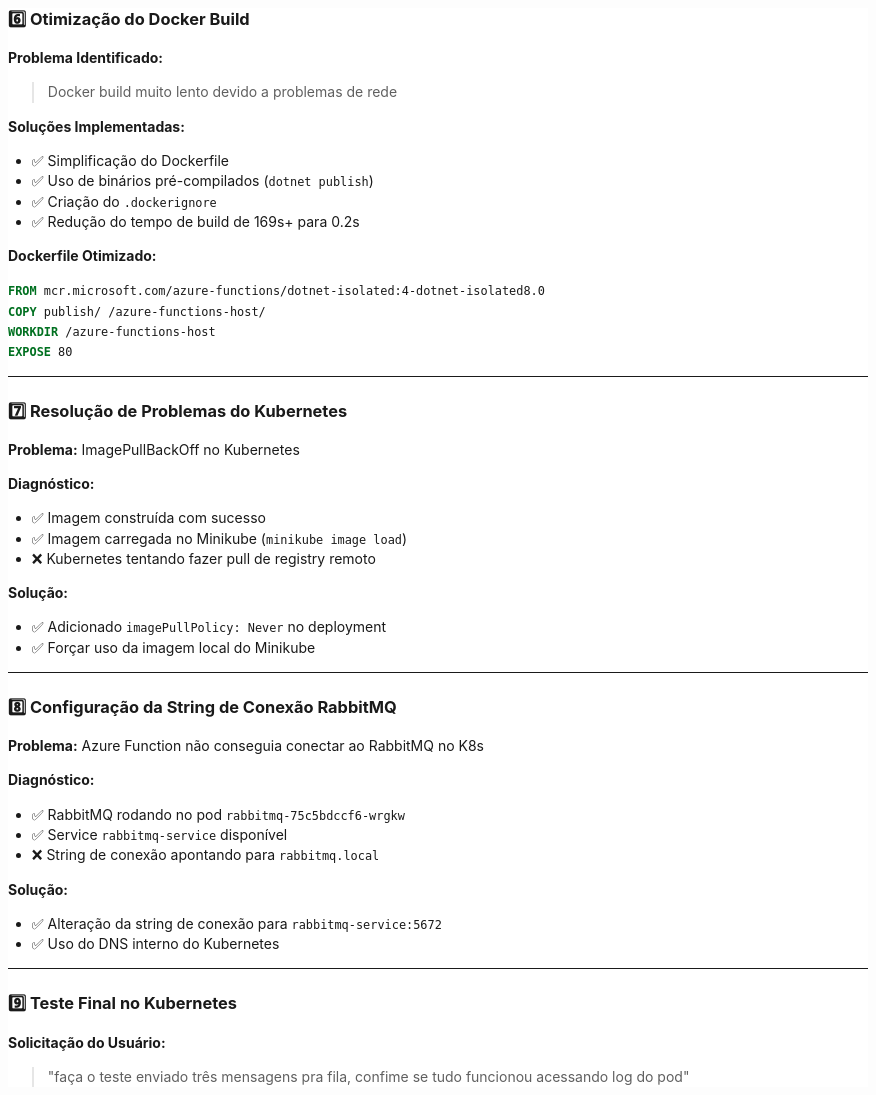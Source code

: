 
### 6️⃣ **Otimização do Docker Build**

**Problema Identificado:**
> Docker build muito lento devido a problemas de rede

**Soluções Implementadas:**
- ✅ Simplificação do Dockerfile
- ✅ Uso de binários pré-compilados (`dotnet publish`)
- ✅ Criação do `.dockerignore`
- ✅ Redução do tempo de build de 169s+ para 0.2s

**Dockerfile Otimizado:**
```dockerfile
FROM mcr.microsoft.com/azure-functions/dotnet-isolated:4-dotnet-isolated8.0
COPY publish/ /azure-functions-host/
WORKDIR /azure-functions-host
EXPOSE 80
```

---

### 7️⃣ **Resolução de Problemas do Kubernetes**

**Problema:** ImagePullBackOff no Kubernetes

**Diagnóstico:**
- ✅ Imagem construída com sucesso
- ✅ Imagem carregada no Minikube (`minikube image load`)
- ❌ Kubernetes tentando fazer pull de registry remoto

**Solução:**
- ✅ Adicionado `imagePullPolicy: Never` no deployment
- ✅ Forçar uso da imagem local do Minikube

---

### 8️⃣ **Configuração da String de Conexão RabbitMQ**

**Problema:** Azure Function não conseguia conectar ao RabbitMQ no K8s

**Diagnóstico:**
- ✅ RabbitMQ rodando no pod `rabbitmq-75c5bdccf6-wrgkw`
- ✅ Service `rabbitmq-service` disponível
- ❌ String de conexão apontando para `rabbitmq.local`

**Solução:**
- ✅ Alteração da string de conexão para `rabbitmq-service:5672`
- ✅ Uso do DNS interno do Kubernetes

---

### 9️⃣ **Teste Final no Kubernetes**

**Solicitação do Usuário:**
> "faça o teste enviado três mensagens pra fila, confime se tudo funcionou acessando log do pod"
